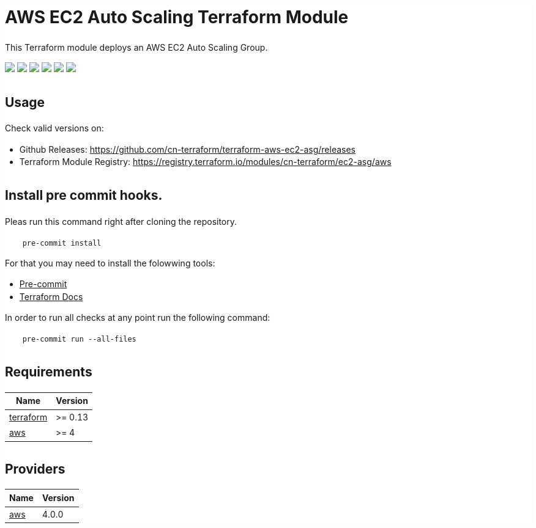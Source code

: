 # AWS EC2 Auto Scaling Terraform Module #

This Terraform module deploys an AWS EC2 Auto Scaling Group.

[![](https://github.com/cn-terraform/terraform-aws-ec2-asg/workflows/terraform/badge.svg)](https://github.com/cn-terraform/terraform-aws-ec2-asg/actions?query=workflow%3Aterraform)
[![](https://img.shields.io/github/license/cn-terraform/terraform-aws-ec2-asg)](https://github.com/cn-terraform/terraform-aws-ec2-asg)
[![](https://img.shields.io/github/issues/cn-terraform/terraform-aws-ec2-asg)](https://github.com/cn-terraform/terraform-aws-ec2-asg)
[![](https://img.shields.io/github/issues-closed/cn-terraform/terraform-aws-ec2-asg)](https://github.com/cn-terraform/terraform-aws-ec2-asg)
[![](https://img.shields.io/github/languages/code-size/cn-terraform/terraform-aws-ec2-asg)](https://github.com/cn-terraform/terraform-aws-ec2-asg)
[![](https://img.shields.io/github/repo-size/cn-terraform/terraform-aws-ec2-asg)](https://github.com/cn-terraform/terraform-aws-ec2-asg)

## Usage

Check valid versions on:
* Github Releases: <https://github.com/cn-terraform/terraform-aws-ec2-asg/releases>
* Terraform Module Registry: <https://registry.terraform.io/modules/cn-terraform/ec2-asg/aws>

## Install pre commit hooks.

Pleas run this command right after cloning the repository.

        pre-commit install

For that you may need to install the folowwing tools:
* [Pre-commit](https://pre-commit.com/) 
* [Terraform Docs](https://terraform-docs.io/)

In order to run all checks at any point run the following command:

        pre-commit run --all-files


## Requirements

| Name | Version |
|------|---------|
| <a name="requirement_terraform"></a> [terraform](#requirement\_terraform) | >= 0.13 |
| <a name="requirement_aws"></a> [aws](#requirement\_aws) | >= 4 |

## Providers

| Name | Version |
|------|---------|
| <a name="provider_aws"></a> [aws](#provider\_aws) | 4.0.0 |
